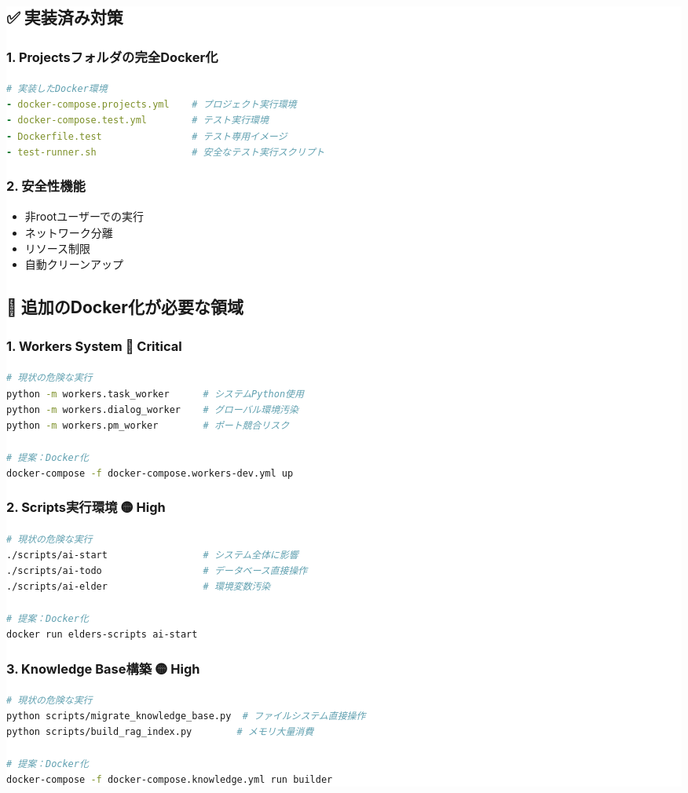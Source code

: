 ## ✅ 実装済み対策

### 1. **Projectsフォルダの完全Docker化**
```yaml
# 実装したDocker環境
- docker-compose.projects.yml    # プロジェクト実行環境
- docker-compose.test.yml        # テスト実行環境
- Dockerfile.test                # テスト専用イメージ
- test-runner.sh                 # 安全なテスト実行スクリプト
```

### 2. **安全性機能**
- 非rootユーザーでの実行
- ネットワーク分離
- リソース制限
- 自動クリーンアップ

## 🎯 追加のDocker化が必要な領域

### 1. **Workers System** 🔴 Critical
```bash
# 現状の危険な実行
python -m workers.task_worker      # システムPython使用
python -m workers.dialog_worker    # グローバル環境汚染
python -m workers.pm_worker        # ポート競合リスク

# 提案：Docker化
docker-compose -f docker-compose.workers-dev.yml up
```

### 2. **Scripts実行環境** 🟡 High
```bash
# 現状の危険な実行
./scripts/ai-start                 # システム全体に影響
./scripts/ai-todo                  # データベース直接操作
./scripts/ai-elder                 # 環境変数汚染

# 提案：Docker化
docker run elders-scripts ai-start
```

### 3. **Knowledge Base構築** 🟡 High
```bash
# 現状の危険な実行
python scripts/migrate_knowledge_base.py  # ファイルシステム直接操作
python scripts/build_rag_index.py        # メモリ大量消費

# 提案：Docker化
docker-compose -f docker-compose.knowledge.yml run builder
```

